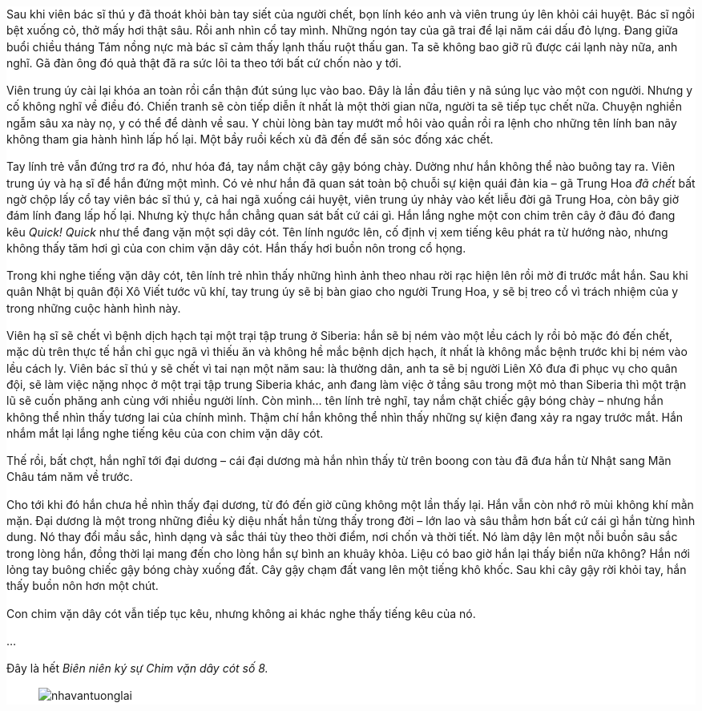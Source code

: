 Sau khi viên bác sĩ thú y đã thoát khỏi bàn tay siết của người chết, bọn lính kéo anh và viên trung úy lên khỏi cái huyệt. Bác sĩ ngồi bệt xuống cỏ, thở mấy hơi thật sâu. Rồi anh nhìn cổ tay mình. Những ngón tay của gã trai để lại năm cái dấu đỏ lựng. Đang giữa buổi chiều tháng Tám nồng nực mà bác sĩ cảm thấy lạnh thấu ruột thấu gan. Ta sẽ không bao giỡ rũ được cái lạnh này nữa, anh nghĩ. Gã đàn ông đó quả thật đã ra sức lôi ta theo tới bất cứ chốn nào y tới.

Viên trung úy cài lại khóa an toàn rồi cẩn thận đút súng lục vào bao. Đây là lần đầu tiên y nã súng lục vào một con người. Nhưng y cố không nghĩ về điều đó. Chiến tranh sẽ còn tiếp diễn ít nhất là một thời gian nữa, người ta sẽ tiếp tục chết nữa. Chuyện nghiền ngẫm sâu xa này nọ, y có thể để dành về sau. Y chùi lòng bàn tay mướt mồ hôi vào quần rồi ra lệnh cho những tên lính ban nãy không tham gia hành hình lấp hố lại. Một bầy ruồi kếch xù đã đến để săn sóc đống xác chết.

Tay lính trẻ vẫn đứng trơ ra đó, như hóa đá, tay nắm chặt cây gậy bóng chày. Dường như hắn không thể nào buông tay ra. Viên trung úy và hạ sĩ để hắn đứng một mình. Có vẻ như hắn đã quan sát toàn bộ chuỗi sự kiện quái đản kia – gã Trung Hoa _đã chết_ bất ngờ chộp lấy cổ tay viên bác sĩ thú y, cả hai ngã xuống cái huyệt, viên trung úy nhảy vào kết liễu đời gã Trung Hoa, còn bây giờ đám lính đang lấp hố lại. Nhưng kỳ thực hắn chẳng quan sát bất cứ cái gì. Hắn lắng nghe một con chim trên cây ở đâu đó đang kêu _Quick! Quick_ như thể đang vặn một sợi dây cót. Tên lính ngước lên, cố định vị xem tiếng kêu phát ra từ hướng nào, nhưng không thấy tăm hơi gì của con chim vặn dây cót. Hắn thấy hơi buồn nôn trong cổ họng.

Trong khi nghe tiếng vặn dây cót, tên lính trẻ nhìn thấy những hình ảnh theo nhau rời rạc hiện lên rồi mờ đi trước mắt hắn. Sau khi quân Nhật bị quân đội Xô Viết tước vũ khí, tay trung úy sẽ bị bàn giao cho người Trung Hoa, y sẽ bị treo cổ vì trách nhiệm của y trong những cuộc hành hình này.

Viên hạ sĩ sẽ chết vì bệnh dịch hạch tại một trại tập trung ở Siberia: hắn sẽ bị ném vào một lều cách ly rồi bỏ mặc đó đến chết, mặc dù trên thực tế hắn chỉ gục ngã vì thiếu ăn và không hề mắc bệnh dịch hạch, ít nhất là không mắc bệnh trước khi bị ném vào lều cách ly. Viên bác sĩ thú y sẽ chết vì tai nạn một năm sau: là thường dân, anh ta sẽ bị người Liên Xô đưa đi phục vụ cho quân đội, sẽ làm việc nặng nhọc ở một trại tập trung Siberia khác, anh đang làm việc ở tầng sâu trong một mỏ than Siberia thì một trận lũ sẽ cuốn phăng anh cùng với nhiều người lính. Còn mình… tên lính trẻ nghĩ, tay nắm chặt chiếc gậy bóng chày – nhưng hắn không thể nhìn thấy tương lai của chính mình. Thậm chí hắn không thể nhìn thấy những sự kiện đang xảy ra ngay trước mắt. Hắn nhắm mắt lại lắng nghe tiếng kêu của con chim vặn dây cót.

Thế rồi, bất chợt, hắn nghĩ tới đại dương – cái đại dương mà hắn nhìn thấy từ trên boong con tàu đã đưa hắn từ Nhật sang Mãn Châu tám năm về trước.

Cho tới khi đó hắn chưa hề nhìn thấy đại dương, từ đó đến giờ cũng không một lần thấy lại. Hắn vẫn còn nhớ rõ mùi không khí mằn mặn. Đại dương là một trong những điều kỳ diệu nhất hắn từng thấy trong đời – lớn lao và sâu thẳm hơn bất cứ cái gì hắn từng hình dung. Nó thay đổi mầu sắc, hình dạng và sắc thái tùy theo thời điểm, nơi chốn và thời tiết. Nó làm dậy lên một nỗi buồn sâu sắc trong lòng hắn, đồng thời lại mang đến cho lòng hắn sự bình an khuây khỏa. Liệu có bao giờ hắn lại thấy biển nữa không? Hắn nới lỏng tay buông chiếc gậy bóng chày xuống đất. Cây gậy chạm đất vang lên một tiếng khô khốc. Sau khi cây gậy rời khỏi tay, hắn thấy buồn nôn hơn một chút.

Con chim vặn dây cót vẫn tiếp tục kêu, nhưng không ai khác nghe thấy tiếng kêu của nó.

…

Đây là hết _Biên niên ký sự Chim vặn dây cót số 8._

<figure><img src="https://data.nhavantuonglai.com/image/illustrations/cover-nhavantuonglai-com-0129.jpg" alt="nhavantuonglai" title="nhavantuonglai" height=100% width=100%><figcaption><p></p></figcaption></figure>